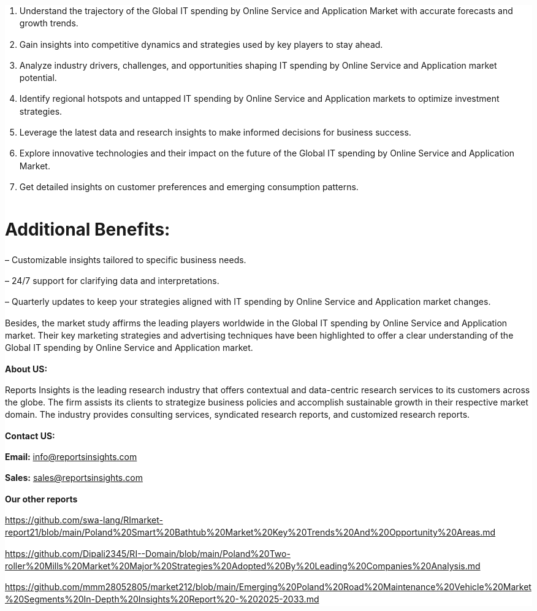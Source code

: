1. Understand the trajectory of the Global IT spending by Online Service and Application Market with accurate forecasts and growth trends.

2. Gain insights into competitive dynamics and strategies used by key players to stay ahead.

3. Analyze industry drivers, challenges, and opportunities shaping IT spending by Online Service and Application market potential.

4. Identify regional hotspots and untapped IT spending by Online Service and Application markets to optimize investment strategies.

5. Leverage the latest data and research insights to make informed decisions for business success.

6. Explore innovative technologies and their impact on the future of the Global IT spending by Online Service and Application Market.

7. Get detailed insights on customer preferences and emerging consumption patterns.

# <strong>Additional Benefits:</strong>

– Customizable insights tailored to specific business needs.

– 24/7 support for clarifying data and interpretations.

– Quarterly updates to keep your strategies aligned with IT spending by Online Service and Application market changes.

Besides, the market study affirms the leading players worldwide in the Global IT spending by Online Service and Application market. Their key marketing strategies and advertising techniques have been highlighted to offer a clear understanding of the Global IT spending by Online Service and Application market.

<strong><strong>About US</strong>:</strong>

Reports Insights is the leading research industry that offers contextual and data-centric research services to its customers across the globe. The firm assists its clients to strategize business policies and accomplish sustainable growth in their respective market domain. The industry provides consulting services, syndicated research reports, and customized research reports.

<strong>Contact US:</strong>

<p class=><b>Email:</b> <a href=mailto:info@reportsinsights.com>info@reportsinsights.com</a></p>
<p class=><b>Sales:</b> <a href=mailto:sales@reportsinsights.com>sales@reportsinsights.com</a></p>

<strong>Our other reports</strong>

<a href=https://github.com/swa-lang/RImarket-report21/blob/main/Poland%20Smart%20Bathtub%20Market%20Key%20Trends%20And%20Opportunity%20Areas.md>https://github.com/swa-lang/RImarket-report21/blob/main/Poland%20Smart%20Bathtub%20Market%20Key%20Trends%20And%20Opportunity%20Areas.md</a>

<a href=https://github.com/Dipali2345/RI--Domain/blob/main/Poland%20Two-roller%20Mills%20Market%20Major%20Strategies%20Adopted%20By%20Leading%20Companies%20Analysis.md>https://github.com/Dipali2345/RI--Domain/blob/main/Poland%20Two-roller%20Mills%20Market%20Major%20Strategies%20Adopted%20By%20Leading%20Companies%20Analysis.md</a>

<a href=https://github.com/mmm28052805/market212/blob/main/Emerging%20Poland%20Road%20Maintenance%20Vehicle%20Market%20Segments%20In-Depth%20Insights%20Report%20-%202025-2033.md>https://github.com/mmm28052805/market212/blob/main/Emerging%20Poland%20Road%20Maintenance%20Vehicle%20Market%20Segments%20In-Depth%20Insights%20Report%20-%202025-2033.md</a>
